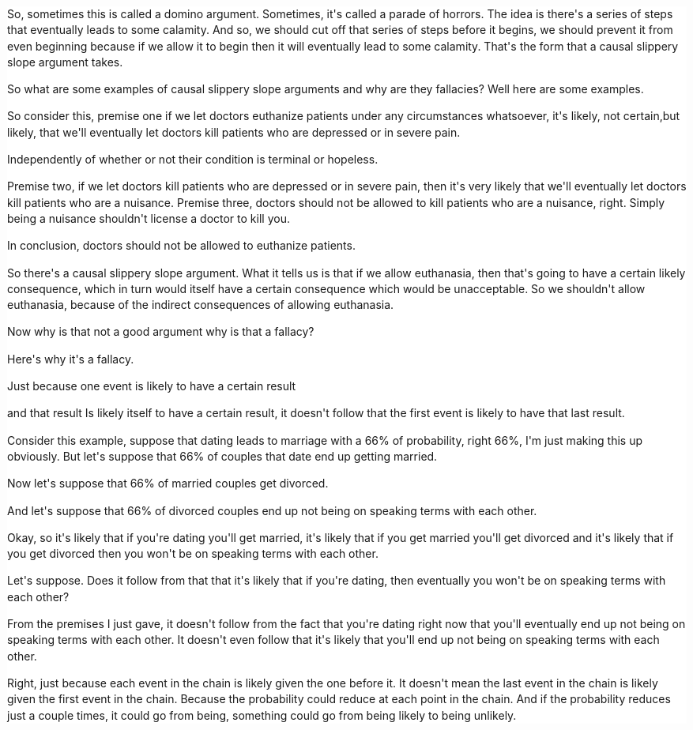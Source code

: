 So, sometimes this is called a domino argument. Sometimes, it's called a parade of horrors. The idea is there's a series of steps that eventually leads to some calamity. And so, we should cut off that series of steps before it begins, we should prevent it from even beginning because if we allow it to begin then it will eventually lead to some calamity. That's the form that a causal slippery slope argument takes. 

So what are some examples of causal slippery slope arguments and why are they fallacies? Well here are some examples. 

So consider this, premise one if we let doctors euthanize patients under any circumstances whatsoever, it's likely, not certain,but likely, that we'll eventually let doctors kill patients who are depressed or in severe pain. 

Independently of whether or not their condition is terminal or hopeless. 

Premise two, if we let doctors kill patients who are depressed or in severe pain, then it's very likely that we'll eventually let doctors kill patients who are a nuisance. Premise three, doctors should not be allowed to kill patients who are a nuisance, right. Simply being a nuisance shouldn't license a doctor to kill you. 

In conclusion, doctors should not be allowed to euthanize patients. 

So there's a causal slippery slope argument. What it tells us is that if we allow euthanasia, then that's going to have a certain likely consequence, which in turn would itself have a certain consequence which would be unacceptable. So we shouldn't allow euthanasia, because of the indirect consequences of allowing euthanasia. 

Now why is that not a good argument why is that a fallacy? 

Here's why it's a fallacy. 

Just because one event is likely to have a certain result 

and that result Is likely itself to have a certain result, it doesn't follow that the first event is likely to have that last result. 

Consider this example, suppose that dating leads to marriage with a 66% of probability, right 66%, I'm just making this up obviously. But let's suppose that 66% of couples that date end up getting married. 

Now let's suppose that 66% of married couples get divorced. 

And let's suppose that 66% of divorced couples end up not being on speaking terms with each other. 

Okay, so it's likely that if you're dating you'll get married, it's likely that if you get married you'll get divorced and it's likely that if you get divorced then you won't be on speaking terms with each other. 

Let's suppose. Does it follow from that that it's likely that if you're dating, then eventually you won't be on speaking terms with each other? 

From the premises I just gave, it doesn't follow from the fact that you're dating right now that you'll eventually end up not being on speaking terms with each other. It doesn't even follow that it's likely that you'll end up not being on speaking terms with each other. 

Right, just because each event in the chain is likely given the one before it. It doesn't mean the last event in the chain is likely given the first event in the chain. Because the probability could reduce at each point in the chain. And if the probability reduces just a couple times, it could go from being, something could go from being likely to being unlikely. 

